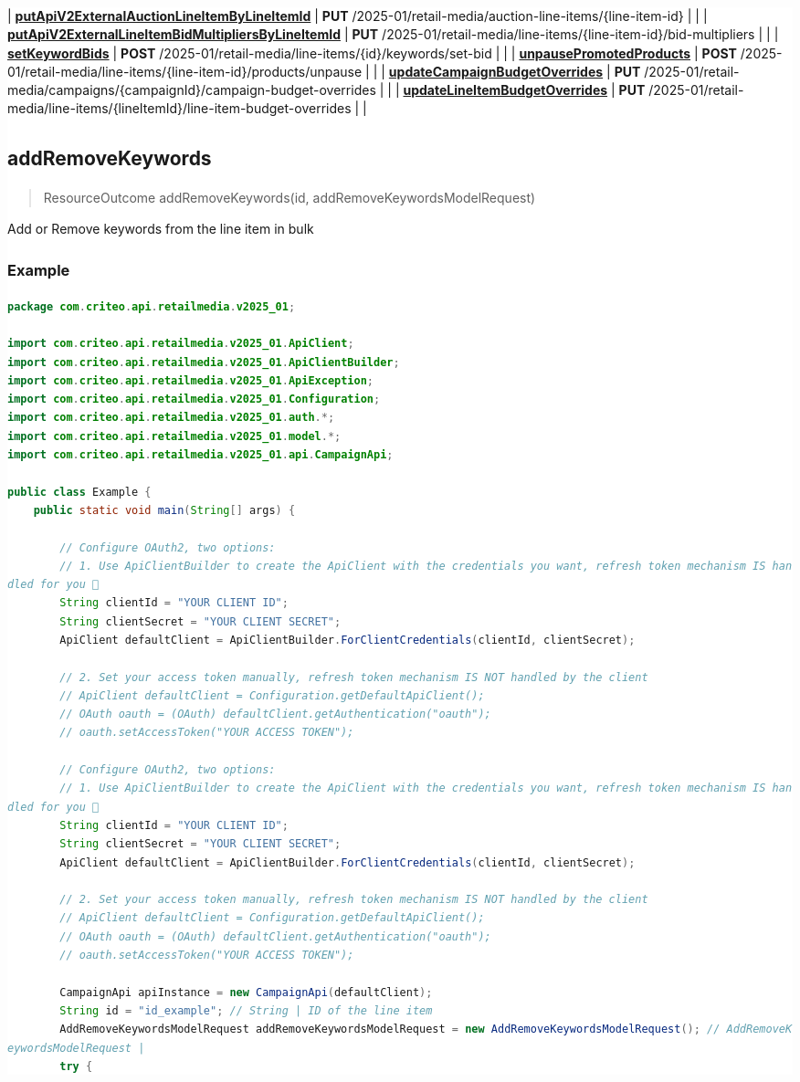 | [**putApiV2ExternalAuctionLineItemByLineItemId**](CampaignApi.md#putApiV2ExternalAuctionLineItemByLineItemId) | **PUT** /2025-01/retail-media/auction-line-items/{line-item-id} |  |
| [**putApiV2ExternalLineItemBidMultipliersByLineItemId**](CampaignApi.md#putApiV2ExternalLineItemBidMultipliersByLineItemId) | **PUT** /2025-01/retail-media/line-items/{line-item-id}/bid-multipliers |  |
| [**setKeywordBids**](CampaignApi.md#setKeywordBids) | **POST** /2025-01/retail-media/line-items/{id}/keywords/set-bid |  |
| [**unpausePromotedProducts**](CampaignApi.md#unpausePromotedProducts) | **POST** /2025-01/retail-media/line-items/{line-item-id}/products/unpause |  |
| [**updateCampaignBudgetOverrides**](CampaignApi.md#updateCampaignBudgetOverrides) | **PUT** /2025-01/retail-media/campaigns/{campaignId}/campaign-budget-overrides |  |
| [**updateLineItemBudgetOverrides**](CampaignApi.md#updateLineItemBudgetOverrides) | **PUT** /2025-01/retail-media/line-items/{lineItemId}/line-item-budget-overrides |  |



## addRemoveKeywords

> ResourceOutcome addRemoveKeywords(id, addRemoveKeywordsModelRequest)



Add or Remove keywords from the line item in bulk

### Example

```java
package com.criteo.api.retailmedia.v2025_01;

import com.criteo.api.retailmedia.v2025_01.ApiClient;
import com.criteo.api.retailmedia.v2025_01.ApiClientBuilder;
import com.criteo.api.retailmedia.v2025_01.ApiException;
import com.criteo.api.retailmedia.v2025_01.Configuration;
import com.criteo.api.retailmedia.v2025_01.auth.*;
import com.criteo.api.retailmedia.v2025_01.model.*;
import com.criteo.api.retailmedia.v2025_01.api.CampaignApi;

public class Example {
    public static void main(String[] args) {

        // Configure OAuth2, two options:
        // 1. Use ApiClientBuilder to create the ApiClient with the credentials you want, refresh token mechanism IS handled for you 💚
        String clientId = "YOUR CLIENT ID";
        String clientSecret = "YOUR CLIENT SECRET";
        ApiClient defaultClient = ApiClientBuilder.ForClientCredentials(clientId, clientSecret);
        
        // 2. Set your access token manually, refresh token mechanism IS NOT handled by the client
        // ApiClient defaultClient = Configuration.getDefaultApiClient();
        // OAuth oauth = (OAuth) defaultClient.getAuthentication("oauth");
        // oauth.setAccessToken("YOUR ACCESS TOKEN");

        // Configure OAuth2, two options:
        // 1. Use ApiClientBuilder to create the ApiClient with the credentials you want, refresh token mechanism IS handled for you 💚
        String clientId = "YOUR CLIENT ID";
        String clientSecret = "YOUR CLIENT SECRET";
        ApiClient defaultClient = ApiClientBuilder.ForClientCredentials(clientId, clientSecret);
        
        // 2. Set your access token manually, refresh token mechanism IS NOT handled by the client
        // ApiClient defaultClient = Configuration.getDefaultApiClient();
        // OAuth oauth = (OAuth) defaultClient.getAuthentication("oauth");
        // oauth.setAccessToken("YOUR ACCESS TOKEN");

        CampaignApi apiInstance = new CampaignApi(defaultClient);
        String id = "id_example"; // String | ID of the line item
        AddRemoveKeywordsModelRequest addRemoveKeywordsModelRequest = new AddRemoveKeywordsModelRequest(); // AddRemoveKeywordsModelRequest | 
        try {
```